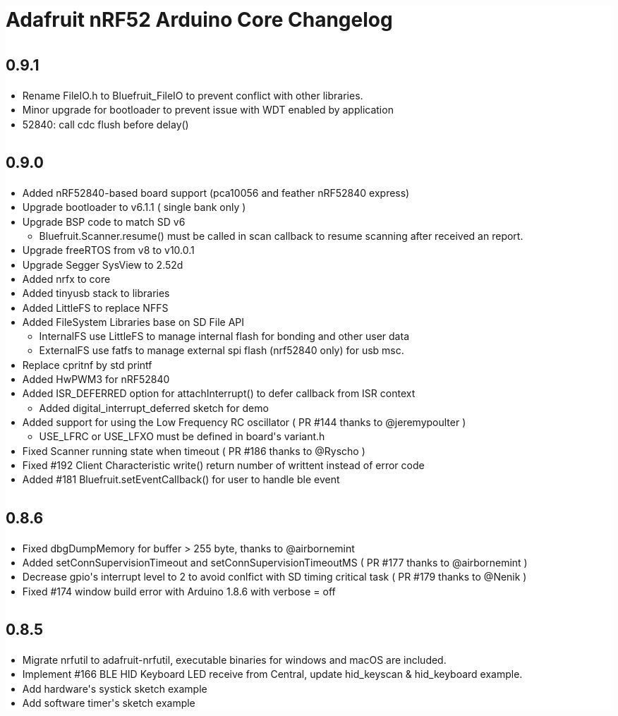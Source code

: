 # Adafruit nRF52 Arduino Core Changelog

## 0.9.1

- Rename FileIO.h to Bluefruit_FileIO to prevent conflict with other libraries.
- Minor upgrade for bootloader to prevent issue with WDT enabled by application
- 52840: call cdc flush before delay()

## 0.9.0

- Added nRF52840-based board support (pca10056 and feather nRF52840 express)
- Upgrade bootloader to v6.1.1 ( single bank only )
- Upgrade BSP code to match SD v6
  - Bluefruit.Scanner.resume() must be called in scan callback to resume scanning after received an report.
- Upgrade freeRTOS from v8 to v10.0.1
- Upgrade Segger SysView to 2.52d
- Added nrfx to core
- Added tinyusb stack to libraries
- Added LittleFS to replace NFFS
- Added FileSystem Libraries base on SD File API
  - InternalFS use LittleFS to manage internal flash for bonding and other user data
  - ExternalFS use fatfs to manage external spi flash (nrf52840 only) for usb msc.
- Replace cpritnf by std printf
- Added HwPWM3 for nRF52840
- Added ISR_DEFERRED option for attachInterrupt() to defer callback from ISR context
  - Added digital_interrupt_deferred sketch for demo
- Added support for using the Low Frequency RC oscillator ( PR #144 thanks to @jeremypoulter )
  - USE_LFRC or USE_LFXO must be defined in board's variant.h
- Fixed Scanner running state when timeout ( PR #186 thanks to @Ryscho )
- Fixed #192 Client Characteristic write() return number of writtent instead of error code
- Added #181 Bluefruit.setEventCallback() for user to handle ble event

## 0.8.6

- Fixed dbgDumpMemory for buffer > 255 byte, thanks to @airbornemint
- Added setConnSupervisionTimeout and setConnSupervisionTimeoutMS ( PR #177 thanks to @airbornemint )
- Decrease gpio's interrupt level to 2 to avoid conlfict with SD timing critical task ( PR #179 thanks to @Nenik )
- Fixed #174 window build error with Arduino 1.8.6 with verbose = off

## 0.8.5

- Migrate nrfutil to adafruit-nrfutil, executable binaries for windows and macOS are included.
- Implement #166 BLE HID Keyboard LED receive from Central, update hid_keyscan & hid_keyboard example.
- Add hardware's systick sketch example
- Add software timer's sketch example
